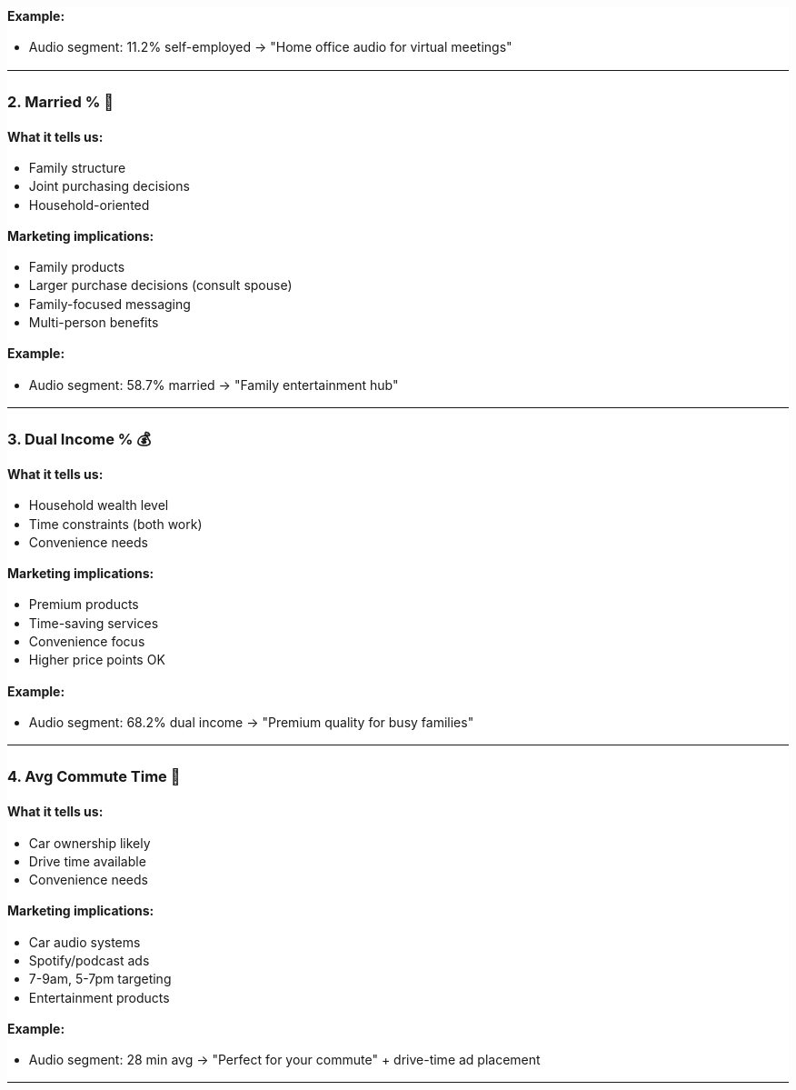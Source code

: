 **Example:**
- Audio segment: 11.2% self-employed → "Home office audio for virtual meetings"

---

### **2. Married % 💑**

**What it tells us:**
- Family structure
- Joint purchasing decisions
- Household-oriented

**Marketing implications:**
- Family products
- Larger purchase decisions (consult spouse)
- Family-focused messaging
- Multi-person benefits

**Example:**
- Audio segment: 58.7% married → "Family entertainment hub"

---

### **3. Dual Income % 💰**

**What it tells us:**
- Household wealth level
- Time constraints (both work)
- Convenience needs

**Marketing implications:**
- Premium products
- Time-saving services
- Convenience focus
- Higher price points OK

**Example:**
- Audio segment: 68.2% dual income → "Premium quality for busy families"

---

### **4. Avg Commute Time 🚗**

**What it tells us:**
- Car ownership likely
- Drive time available
- Convenience needs

**Marketing implications:**
- Car audio systems
- Spotify/podcast ads
- 7-9am, 5-7pm targeting
- Entertainment products

**Example:**
- Audio segment: 28 min avg → "Perfect for your commute" + drive-time ad placement

---
